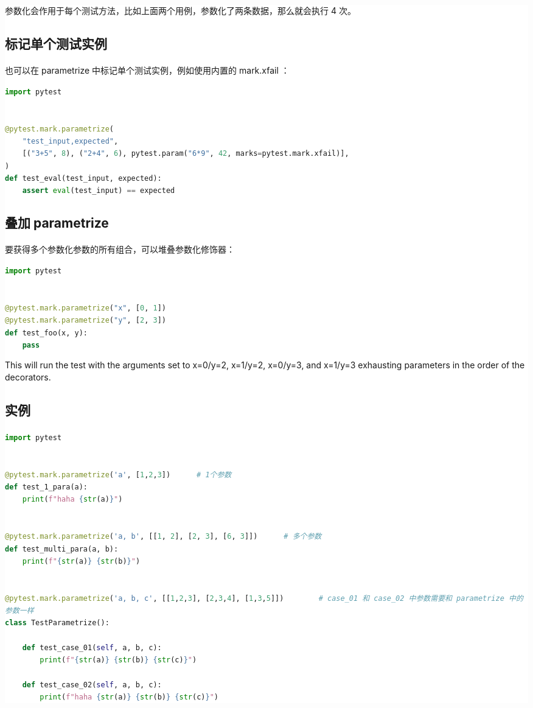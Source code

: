 参数化会作用于每个测试方法，比如上面两个用例，参数化了两条数据，那么就会执行 4 次。






## 标记单个测试实例
也可以在 parametrize 中标记单个测试实例，例如使用内置的 mark.xfail ：

```py
import pytest


@pytest.mark.parametrize(
    "test_input,expected",
    [("3+5", 8), ("2+4", 6), pytest.param("6*9", 42, marks=pytest.mark.xfail)],
)
def test_eval(test_input, expected):
    assert eval(test_input) == expected
```



## 叠加 parametrize 
要获得多个参数化参数的所有组合，可以堆叠参数化修饰器：
```py
import pytest


@pytest.mark.parametrize("x", [0, 1])
@pytest.mark.parametrize("y", [2, 3])
def test_foo(x, y):
    pass
```

This will run the test with the arguments set to x=0/y=2, x=1/y=2, x=0/y=3, and x=1/y=3 exhausting parameters in the order of the decorators.





## 实例

```py
import pytest


@pytest.mark.parametrize('a', [1,2,3])      # 1个参数
def test_1_para(a):
    print(f"haha {str(a)}")


@pytest.mark.parametrize('a, b', [[1, 2], [2, 3], [6, 3]])      # 多个参数
def test_multi_para(a, b):
    print(f"{str(a)} {str(b)}")


@pytest.mark.parametrize('a, b, c', [[1,2,3], [2,3,4], [1,3,5]])        # case_01 和 case_02 中参数需要和 parametrize 中的参数一样
class TestParametrize():
    
    def test_case_01(self, a, b, c):
        print(f"{str(a)} {str(b)} {str(c)}")

    def test_case_02(self, a, b, c):
        print(f"haha {str(a)} {str(b)} {str(c)}")

```